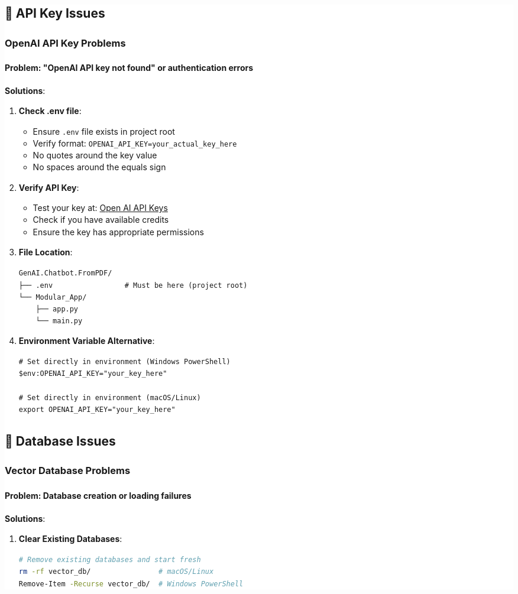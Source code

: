 ## 🔑 API Key Issues

### OpenAI API Key Problems

#### Problem: "OpenAI API key not found" or authentication errors

**Solutions**:

1. **Check .env file**:

   - Ensure `.env` file exists in project root
   - Verify format: `OPENAI_API_KEY=your_actual_key_here`
   - No quotes around the key value
   - No spaces around the equals sign

2. **Verify API Key**:

   - Test your key at: [Open AI API Keys](https://platform.openai.com/api-keys)
   - Check if you have available credits
   - Ensure the key has appropriate permissions

3. **File Location**:

    ```pwsh
    GenAI.Chatbot.FromPDF/
    ├── .env                 # Must be here (project root)
    └── Modular_App/
        ├── app.py
        └── main.py
    ```

4. **Environment Variable Alternative**:

   ```pwsh
   # Set directly in environment (Windows PowerShell)
   $env:OPENAI_API_KEY="your_key_here"
   
   # Set directly in environment (macOS/Linux)
   export OPENAI_API_KEY="your_key_here"
   ```

## 💾 Database Issues

### Vector Database Problems

#### Problem: Database creation or loading failures

**Solutions**:

1. **Clear Existing Databases**:

   ```bash
   # Remove existing databases and start fresh
   rm -rf vector_db/                # macOS/Linux
   Remove-Item -Recurse vector_db/  # Windows PowerShell
   ```
